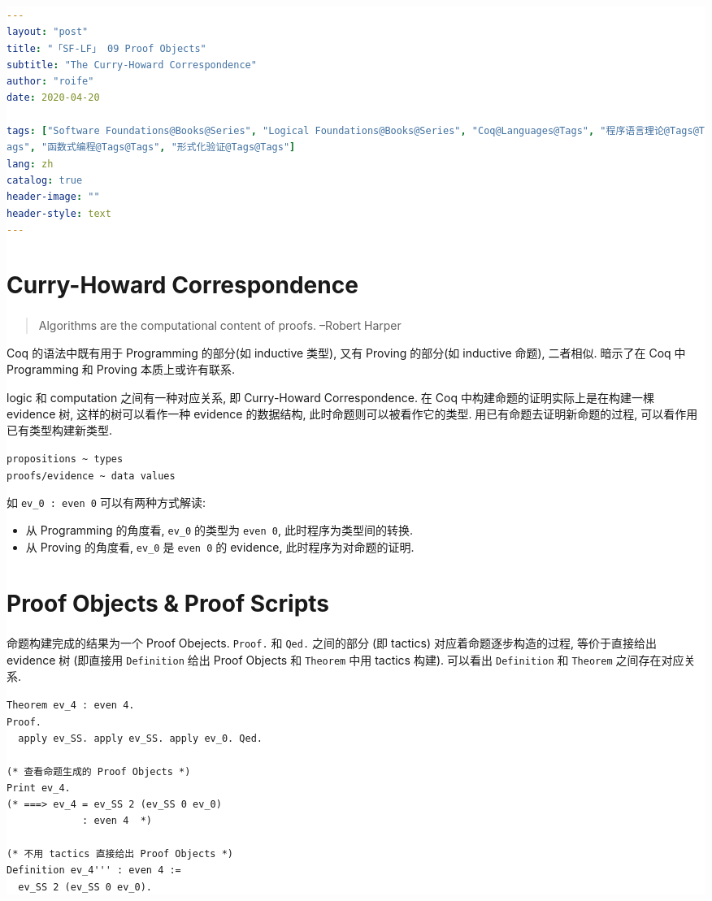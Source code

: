 ```yaml
---
layout: "post"
title: "「SF-LF」 09 Proof Objects"
subtitle: "The Curry-Howard Correspondence"
author: "roife"
date: 2020-04-20

tags: ["Software Foundations@Books@Series", "Logical Foundations@Books@Series", "Coq@Languages@Tags", "程序语言理论@Tags@Tags", "函数式编程@Tags@Tags", "形式化验证@Tags@Tags"]
lang: zh
catalog: true
header-image: ""
header-style: text
---
```


# Curry-Howard Correspondence

> Algorithms are the computational content of proofs. –Robert Harper

Coq 的语法中既有用于 Programming 的部分(如 inductive 类型), 又有 Proving 的部分(如 inductive
命题), 二者相似. 暗示了在 Coq 中 Programming 和 Proving 本质上或许有联系.

logic 和 computation 之间有一种对应关系, 即 Curry-Howard Correspondence. 在 Coq
中构建命题的证明实际上是在构建一棵 evidence 树, 这样的树可以看作一种 evidence 的数据结构,
此时命题则可以被看作它的类型. 用已有命题去证明新命题的过程, 可以看作用已有类型构建新类型.

``` example
propositions ~ types
proofs/evidence ~ data values
```

如 `ev_0 : even 0` 可以有两种方式解读:

- 从 Programming 的角度看, `ev_0` 的类型为 `even 0`, 此时程序为类型间的转换.
- 从 Proving 的角度看, `ev_0` 是 `even 0` 的 evidence, 此时程序为对命题的证明.

# Proof Objects & Proof Scripts

命题构建完成的结果为一个 Proof Obejects. `Proof.` 和 `Qed.` 之间的部分 (即 tactics)
对应着命题逐步构造的过程, 等价于直接给出 evidence 树 (即直接用 `Definition` 给出
Proof Objects 和 `Theorem` 中用 tactics 构建). 可以看出 `Definition` 和 `Theorem`
之间存在对应关系.

``` coq
Theorem ev_4 : even 4.
Proof.
  apply ev_SS. apply ev_SS. apply ev_0. Qed.

(* 查看命题生成的 Proof Objects *)
Print ev_4.
(* ===> ev_4 = ev_SS 2 (ev_SS 0 ev_0)
             : even 4  *)

(* 不用 tactics 直接给出 Proof Objects *)
Definition ev_4''' : even 4 :=
  ev_SS 2 (ev_SS 0 ev_0).
```

